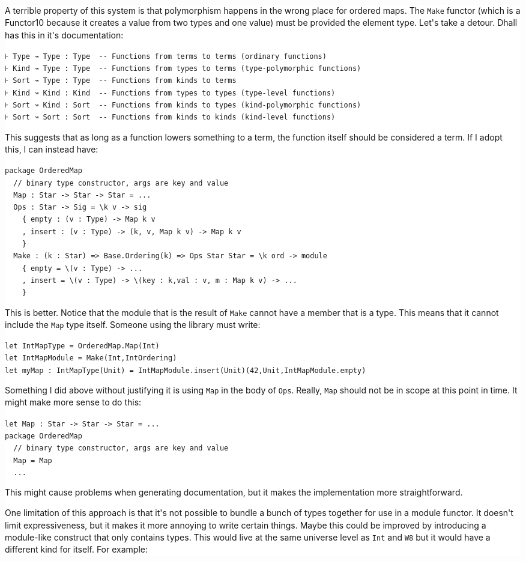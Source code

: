 A terrible property of this system is that polymorphism happens in the wrong
place for ordered maps. The `Make` functor (which is a Functor10 because it
creates a value from two types and one value) must be provided the element
type. Let's take a detour. Dhall has this in it's documentation:

    ⊦ Type ↝ Type : Type  -- Functions from terms to terms (ordinary functions)
    ⊦ Kind ↝ Type : Type  -- Functions from types to terms (type-polymorphic functions)
    ⊦ Sort ↝ Type : Type  -- Functions from kinds to terms
    ⊦ Kind ↝ Kind : Kind  -- Functions from types to types (type-level functions)
    ⊦ Sort ↝ Kind : Sort  -- Functions from kinds to types (kind-polymorphic functions)
    ⊦ Sort ↝ Sort : Sort  -- Functions from kinds to kinds (kind-level functions)

This suggests that as long as a function lowers something to a term, the
function itself should be considered a term. If I adopt this, I can instead
have:

    package OrderedMap
      // binary type constructor, args are key and value
      Map : Star -> Star -> Star = ...
      Ops : Star -> Sig = \k v -> sig
        { empty : (v : Type) -> Map k v
        , insert : (v : Type) -> (k, v, Map k v) -> Map k v
        }
      Make : (k : Star) => Base.Ordering(k) => Ops Star Star = \k ord -> module
        { empty = \(v : Type) -> ...
        , insert = \(v : Type) -> \(key : k,val : v, m : Map k v) -> ...
        }

This is better. Notice that the module that is the result of `Make` cannot
have a member that is a type. This means that it cannot include the `Map`
type itself. Someone using the library must write:

    let IntMapType = OrderedMap.Map(Int) 
    let IntMapModule = Make(Int,IntOrdering)
    let myMap : IntMapType(Unit) = IntMapModule.insert(Unit)(42,Unit,IntMapModule.empty)

Something I did above without justifying it is using `Map` in the body of
`Ops`. Really, `Map` should not be in scope at this point in time. It
might make more sense to do this:
 
    let Map : Star -> Star -> Star = ...
    package OrderedMap
      // binary type constructor, args are key and value
      Map = Map
      ...

This might cause problems when generating documentation, but it makes the
implementation more straightforward.

One limitation of this approach is that it's not possible to bundle a bunch
of types together for use in a module functor. It doesn't limit expressiveness,
but it makes it more annoying to write certain things. Maybe this could be
improved by introducing a module-like construct that only contains types.
This would live at the same universe level as `Int` and `W8` but it would
have a different kind for itself. For example:
